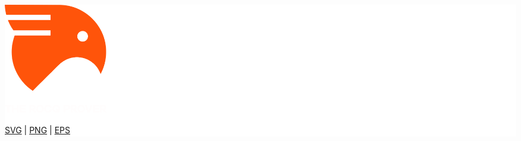 <img src="SVG/logo-rocq-vertical_TRP-orange_white.svg" width="20%" >

[SVG](SVG/logo-rocq-vertical_TRP-orange_white.svg) | [PNG](PNG/logo-rocq-vertical_TRP-orange_white.png) | [EPS](EPS/logo-rocq-vertical_TRP-orange_white.eps)
